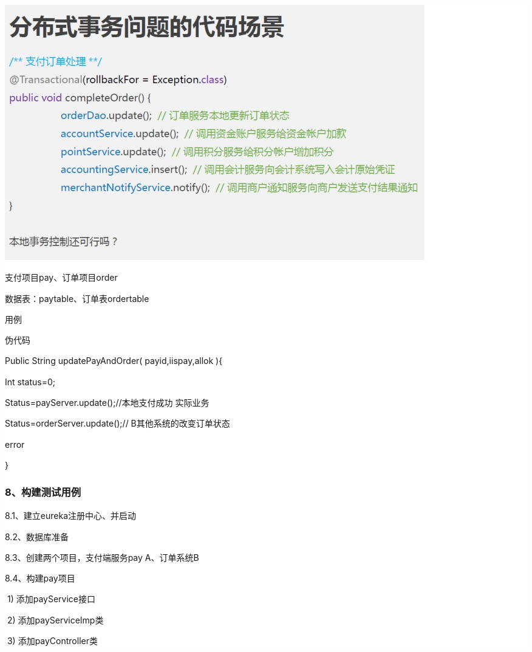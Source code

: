  ![wps8](assets/wps8-1565862854297.jpg)

支付项目pay、订单项目order

数据表：paytable、订单表ordertable

用例

伪代码

Public String updatePayAndOrder( payid,iispay,allok ){

Int status=0;

Status=payServer.update();//本地支付成功 实际业务

Status=orderServer.update();//  B其他系统的改变订单状态

error

}

### **8、构建测试用例**

8.1、建立eureka注册中心、并启动

8.2、数据库准备

8.3、创建两个项目，支付端服务pay A、订单系统B

8.4、构建pay项目

​	1) 添加payService接口

​	2) 添加payServiceImp类

​	3) 添加payController类
